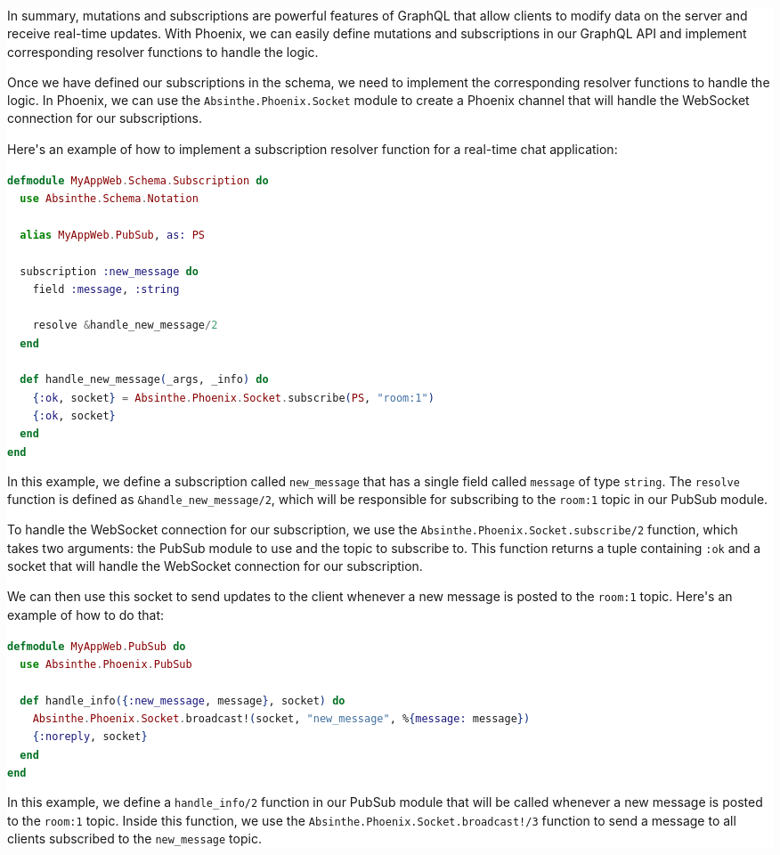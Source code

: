 In summary, mutations and subscriptions are powerful features of GraphQL that allow clients to modify data on the server and receive real-time updates. With Phoenix, we can easily define mutations and subscriptions in our GraphQL API and implement corresponding resolver functions to handle the logic.

Once we have defined our subscriptions in the schema, we need to implement the corresponding resolver functions to handle the logic. In Phoenix, we can use the `Absinthe.Phoenix.Socket` module to create a Phoenix channel that will handle the WebSocket connection for our subscriptions.

Here's an example of how to implement a subscription resolver function for a real-time chat application:

```elixir
defmodule MyAppWeb.Schema.Subscription do
  use Absinthe.Schema.Notation

  alias MyAppWeb.PubSub, as: PS

  subscription :new_message do
    field :message, :string

    resolve &handle_new_message/2
  end

  def handle_new_message(_args, _info) do
    {:ok, socket} = Absinthe.Phoenix.Socket.subscribe(PS, "room:1")
    {:ok, socket}
  end
end
```

In this example, we define a subscription called `new_message` that has a single field called `message` of type `string`. The `resolve` function is defined as `&handle_new_message/2`, which will be responsible for subscribing to the `room:1` topic in our PubSub module.

To handle the WebSocket connection for our subscription, we use the `Absinthe.Phoenix.Socket.subscribe/2` function, which takes two arguments: the PubSub module to use and the topic to subscribe to. This function returns a tuple containing `:ok` and a socket that will handle the WebSocket connection for our subscription.

We can then use this socket to send updates to the client whenever a new message is posted to the `room:1` topic. Here's an example of how to do that:

```elixir
defmodule MyAppWeb.PubSub do
  use Absinthe.Phoenix.PubSub

  def handle_info({:new_message, message}, socket) do
    Absinthe.Phoenix.Socket.broadcast!(socket, "new_message", %{message: message})
    {:noreply, socket}
  end
end
```

In this example, we define a `handle_info/2` function in our PubSub module that will be called whenever a new message is posted to the `room:1` topic. Inside this function, we use the `Absinthe.Phoenix.Socket.broadcast!/3` function to send a message to all clients subscribed to the `new_message` topic.
